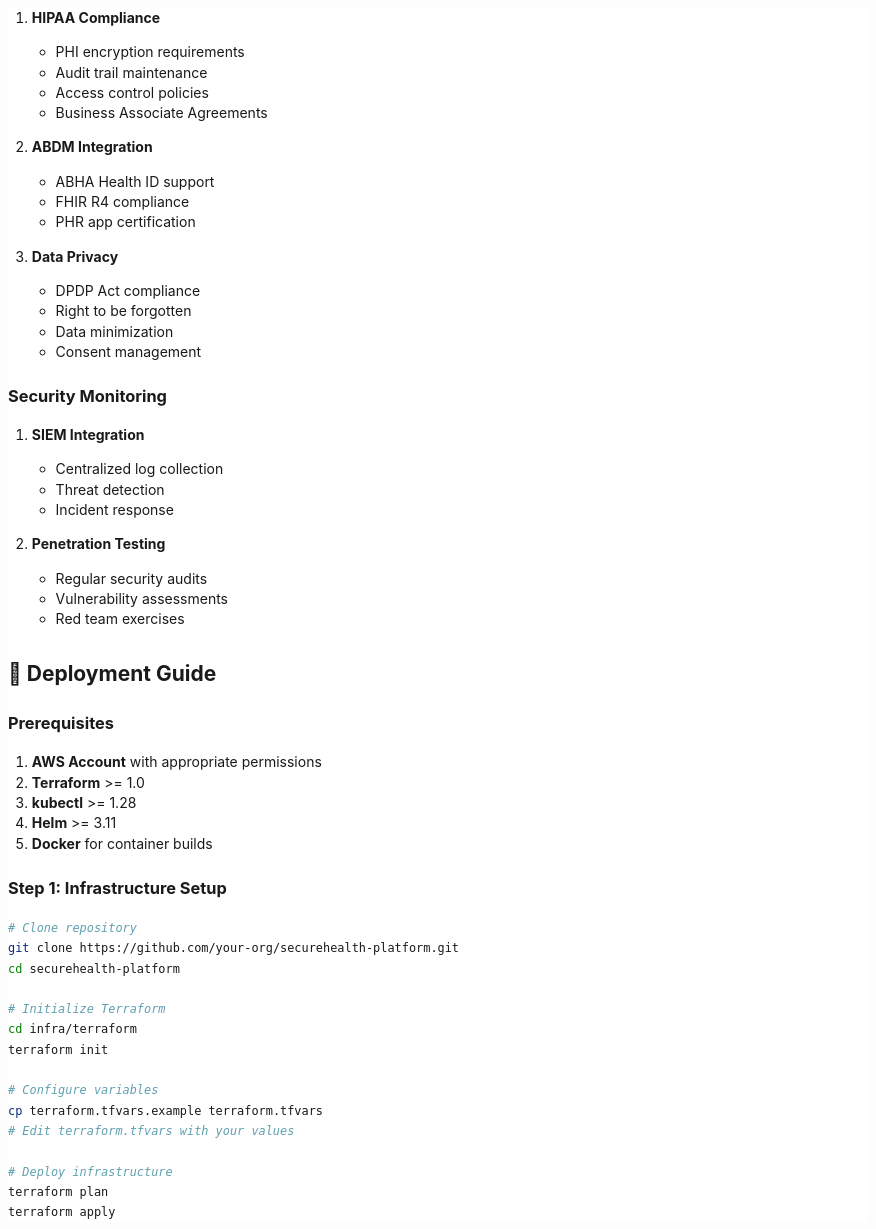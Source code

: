 1. **HIPAA Compliance**
   - PHI encryption requirements
   - Audit trail maintenance
   - Access control policies
   - Business Associate Agreements

2. **ABDM Integration**
   - ABHA Health ID support
   - FHIR R4 compliance
   - PHR app certification

3. **Data Privacy**
   - DPDP Act compliance
   - Right to be forgotten
   - Data minimization
   - Consent management

### Security Monitoring

1. **SIEM Integration**
   - Centralized log collection
   - Threat detection
   - Incident response

2. **Penetration Testing**
   - Regular security audits
   - Vulnerability assessments
   - Red team exercises

## 🚀 Deployment Guide

### Prerequisites

1. **AWS Account** with appropriate permissions
2. **Terraform** >= 1.0
3. **kubectl** >= 1.28
4. **Helm** >= 3.11
5. **Docker** for container builds

### Step 1: Infrastructure Setup

```bash
# Clone repository
git clone https://github.com/your-org/securehealth-platform.git
cd securehealth-platform

# Initialize Terraform
cd infra/terraform
terraform init

# Configure variables
cp terraform.tfvars.example terraform.tfvars
# Edit terraform.tfvars with your values

# Deploy infrastructure
terraform plan
terraform apply
```
